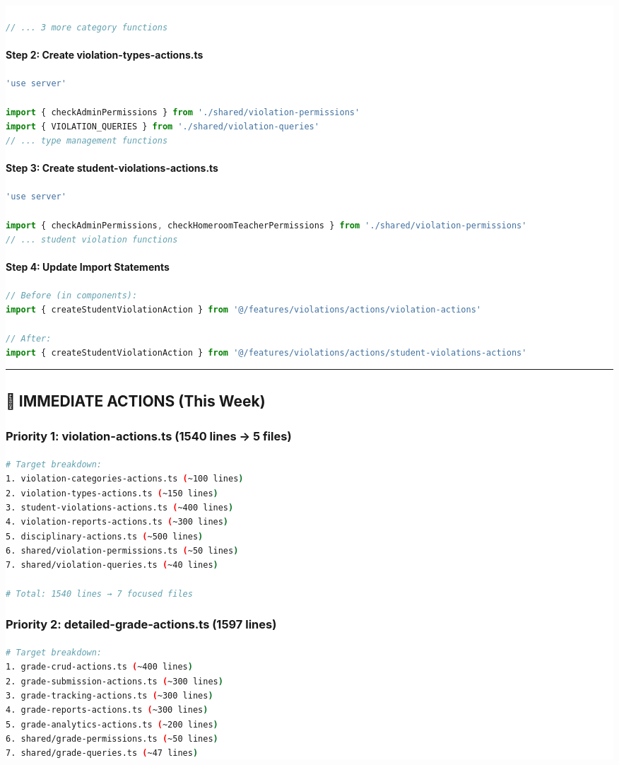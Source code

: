 ```typescript

// ... 3 more category functions
```

#### **Step 2: Create violation-types-actions.ts**
```typescript
'use server'

import { checkAdminPermissions } from './shared/violation-permissions'
import { VIOLATION_QUERIES } from './shared/violation-queries'
// ... type management functions
```

#### **Step 3: Create student-violations-actions.ts**
```typescript
'use server'

import { checkAdminPermissions, checkHomeroomTeacherPermissions } from './shared/violation-permissions'
// ... student violation functions
```

#### **Step 4: Update Import Statements**
```typescript
// Before (in components):
import { createStudentViolationAction } from '@/features/violations/actions/violation-actions'

// After:
import { createStudentViolationAction } from '@/features/violations/actions/student-violations-actions'
```

---

## **🚀 IMMEDIATE ACTIONS (This Week)**

### **Priority 1: violation-actions.ts (1540 lines → 5 files)**
```bash
# Target breakdown:
1. violation-categories-actions.ts (~100 lines)
2. violation-types-actions.ts (~150 lines)  
3. student-violations-actions.ts (~400 lines)
4. violation-reports-actions.ts (~300 lines)
5. disciplinary-actions.ts (~500 lines)
6. shared/violation-permissions.ts (~50 lines)
7. shared/violation-queries.ts (~40 lines)

# Total: 1540 lines → 7 focused files
```

### **Priority 2: detailed-grade-actions.ts (1597 lines)**
```bash
# Target breakdown:
1. grade-crud-actions.ts (~400 lines)
2. grade-submission-actions.ts (~300 lines)
3. grade-tracking-actions.ts (~300 lines)
4. grade-reports-actions.ts (~300 lines)
5. grade-analytics-actions.ts (~200 lines)
6. shared/grade-permissions.ts (~50 lines)
7. shared/grade-queries.ts (~47 lines)
```
